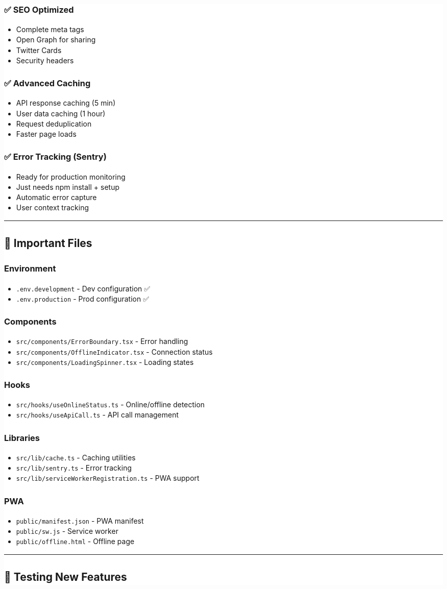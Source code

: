 ### ✅ SEO Optimized
- Complete meta tags
- Open Graph for sharing
- Twitter Cards
- Security headers

### ✅ Advanced Caching
- API response caching (5 min)
- User data caching (1 hour)
- Request deduplication
- Faster page loads

### ✅ Error Tracking (Sentry)
- Ready for production monitoring
- Just needs npm install + setup
- Automatic error capture
- User context tracking

---

## 📁 Important Files

### Environment
- `.env.development` - Dev configuration ✅
- `.env.production` - Prod configuration ✅

### Components
- `src/components/ErrorBoundary.tsx` - Error handling
- `src/components/OfflineIndicator.tsx` - Connection status
- `src/components/LoadingSpinner.tsx` - Loading states

### Hooks
- `src/hooks/useOnlineStatus.ts` - Online/offline detection
- `src/hooks/useApiCall.ts` - API call management

### Libraries
- `src/lib/cache.ts` - Caching utilities
- `src/lib/sentry.ts` - Error tracking
- `src/lib/serviceWorkerRegistration.ts` - PWA support

### PWA
- `public/manifest.json` - PWA manifest
- `public/sw.js` - Service worker
- `public/offline.html` - Offline page

---

## 🧪 Testing New Features

